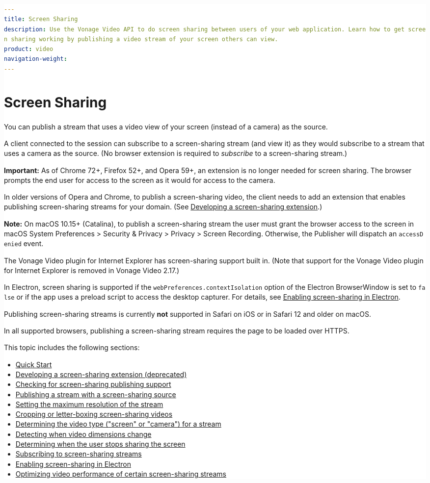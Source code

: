```yaml
---
title: Screen Sharing
description: Use the Vonage Video API to do screen sharing between users of your web application. Learn how to get screen sharing working by publishing a video stream of your screen others can view.
product: video
navigation-weight:
---
```


# Screen Sharing

You can publish a stream that uses a video view of your screen (instead of a camera) as the source.

A client connected to the session can subscribe to a screen-sharing stream (and view it) as they would subscribe to a stream that uses a camera as the source. (No browser extension is required to _subscribe_ to a screen-sharing stream.)

**Important:** As of Chrome 72+, Firefox 52+, and Opera 59+, an extension is no longer needed for screen sharing. The browser prompts the end user for access to the screen as it would for access to the camera.

In older versions of Opera and Chrome, to publish a screen-sharing video, the client needs to add an extension that enables publishing screen-sharing streams for your domain. (See [Developing a screen-sharing extension](#developing-a-screen-sharing-extension-deprecated).)

**Note:** On macOS 10.15+ (Catalina), to publish a screen-sharing stream the user must grant the browser access to the screen in macOS System Preferences > Security & Privacy > Privacy > Screen Recording. Otherwise, the Publisher will dispatch an `accessDenied` event.

The Vonage Video plugin for Internet Explorer has screen-sharing support built in. (Note that support for the Vonage Video plugin for Internet Explorer is removed in Vonage Video 2.17.)

In Electron, screen sharing is supported if the `webPreferences.contextIsolation` option of the Electron BrowserWindow is set to `false` or if the app uses a preload script to access the desktop capturer. For details, see [Enabling screen-sharing in Electron](#enabling-screen-sharing-in-electron).

Publishing screen-sharing streams is currently **not** supported in Safari on iOS or in Safari 12 and older on macOS.

In all supported browsers, publishing a screen-sharing stream requires the page to be loaded over HTTPS.

This topic includes the following sections:

* [Quick Start](#quick-start)
* [Developing a screen-sharing extension (deprecated)](#developing-a-screen-sharing-extension-deprecated)
* [Checking for screen-sharing publishing support](#checking-for-screen-sharing-support)
* [Publishing a stream with a screen-sharing source](#publishing-a-stream-with-a-screen-sharing-source)
* [Setting the maximum resolution of the stream](#setting-the-maximum-resolution-of-the-stream)
* [Cropping or letter-boxing screen-sharing videos](#cropping-or-letter-boxing-screen-sharing-videos)
* [Determining the video type ("screen" or "camera") for a stream](#determining-the-video-type-screen-or-camera-for-a-stream)
* [Detecting when video dimensions change](#detecting-when-video-dimensions-change)
* [Determining when the user stops sharing the screen](#determining-when-the-user-stops-sharing-the-screen)
* [Subscribing to screen-sharing streams](#subscribing-to-screen-sharing-streams)
* [Enabling screen-sharing in Electron](#enabling-screen-sharing-in-electron)
* [Optimizing video performance of certain screen-sharing streams](#optimizing-video-performance-of-certain-screen-sharing-streams)
